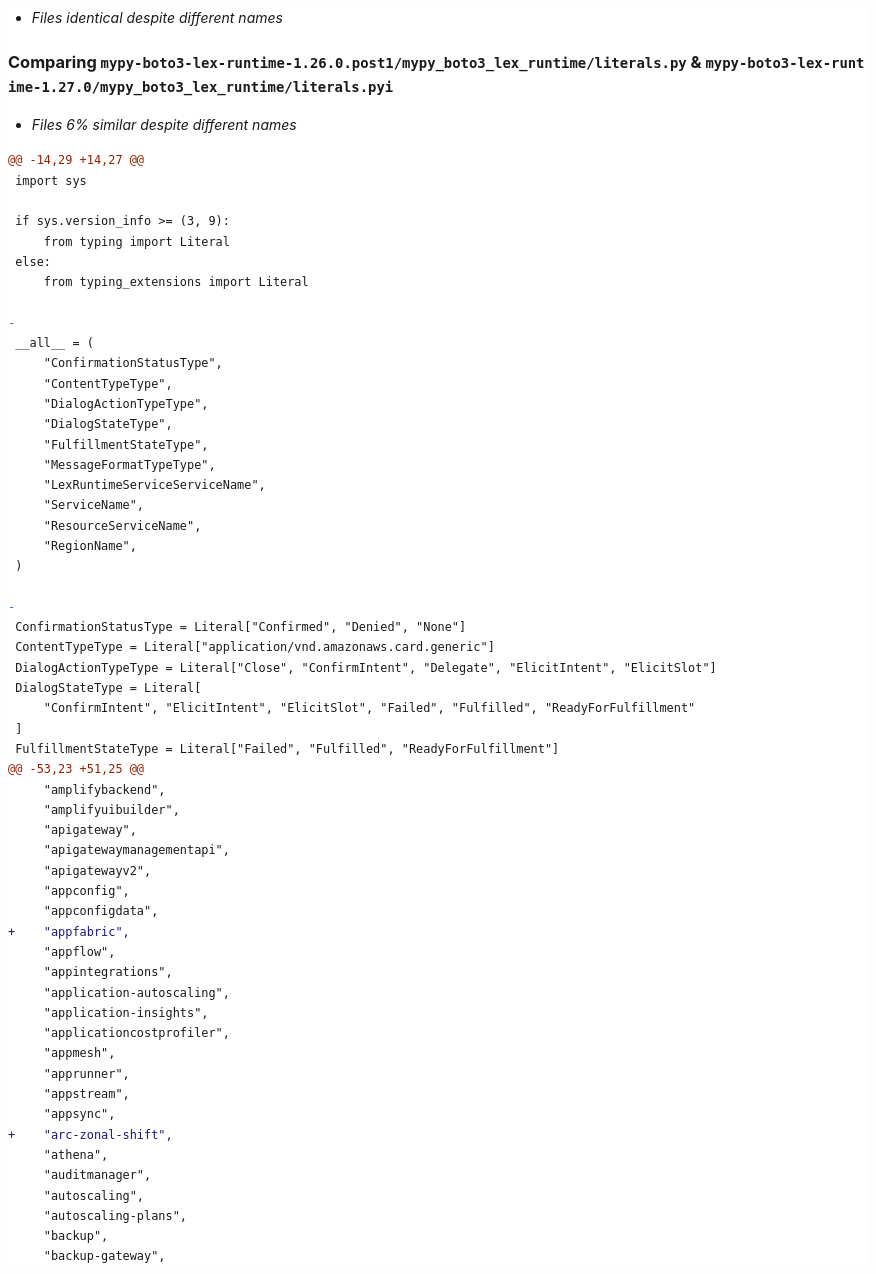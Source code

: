  * *Files identical despite different names*

### Comparing `mypy-boto3-lex-runtime-1.26.0.post1/mypy_boto3_lex_runtime/literals.py` & `mypy-boto3-lex-runtime-1.27.0/mypy_boto3_lex_runtime/literals.pyi`

 * *Files 6% similar despite different names*

```diff
@@ -14,29 +14,27 @@
 import sys
 
 if sys.version_info >= (3, 9):
     from typing import Literal
 else:
     from typing_extensions import Literal
 
-
 __all__ = (
     "ConfirmationStatusType",
     "ContentTypeType",
     "DialogActionTypeType",
     "DialogStateType",
     "FulfillmentStateType",
     "MessageFormatTypeType",
     "LexRuntimeServiceServiceName",
     "ServiceName",
     "ResourceServiceName",
     "RegionName",
 )
 
-
 ConfirmationStatusType = Literal["Confirmed", "Denied", "None"]
 ContentTypeType = Literal["application/vnd.amazonaws.card.generic"]
 DialogActionTypeType = Literal["Close", "ConfirmIntent", "Delegate", "ElicitIntent", "ElicitSlot"]
 DialogStateType = Literal[
     "ConfirmIntent", "ElicitIntent", "ElicitSlot", "Failed", "Fulfilled", "ReadyForFulfillment"
 ]
 FulfillmentStateType = Literal["Failed", "Fulfilled", "ReadyForFulfillment"]
@@ -53,23 +51,25 @@
     "amplifybackend",
     "amplifyuibuilder",
     "apigateway",
     "apigatewaymanagementapi",
     "apigatewayv2",
     "appconfig",
     "appconfigdata",
+    "appfabric",
     "appflow",
     "appintegrations",
     "application-autoscaling",
     "application-insights",
     "applicationcostprofiler",
     "appmesh",
     "apprunner",
     "appstream",
     "appsync",
+    "arc-zonal-shift",
     "athena",
     "auditmanager",
     "autoscaling",
     "autoscaling-plans",
     "backup",
     "backup-gateway",
```